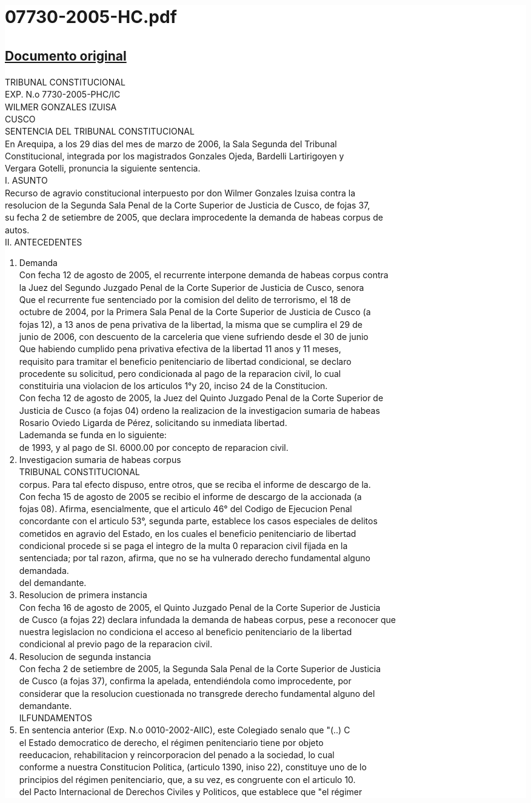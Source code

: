 
07730-2005-HC.pdf
=================
  
[Documento original](https://tc.gob.pe/jurisprudencia/2006/07730-2005-HC.pdf)  
---  
TRIBUNAL CONSTITUCIONAL  
EXP. N.o 7730-2005-PHC/IC  
WILMER GONZALES IZUISA  
CUSCO  
SENTENCIA DEL TRIBUNAL CONSTITUCIONAL  
En Arequipa, a los 29 dias del mes de marzo de 2006, la Sala Segunda del Tribunal  
Constitucional, integrada por los magistrados Gonzales Ojeda, Bardelli Lartirigoyen y  
Vergara Gotelli, pronuncia la siguiente sentencia.  
I. ASUNTO  
Recurso de agravio constitucional interpuesto por don Wilmer Gonzales Izuisa contra la  
resolucion de la Segunda Sala Penal de la Corte Superior de Justicia de Cusco, de fojas 37,  
su fecha 2 de setiembre de 2005, que declara improcedente la demanda de habeas corpus de  
autos.  
II. ANTECEDENTES  
1. Demanda  
Con fecha 12 de agosto de 2005, el recurrente interpone demanda de habeas corpus contra  
la Juez del Segundo Juzgado Penal de la Corte Superior de Justicia de Cusco, senora  
Que el recurrente fue sentenciado por la comision del delito de terrorismo, el 18 de  
octubre de 2004, por la Primera Sala Penal de la Corte Superior de Justicia de Cusco (a  
fojas 12), a 13 anos de pena privativa de la libertad, la misma que se cumplira el 29 de  
junio de 2006, con descuento de la carceleria que viene sufriendo desde el 30 de junio  
Que habiendo cumplido pena privativa efectiva de la libertad 11 anos y 11 meses,  
requisito para tramitar el beneficio penitenciario de libertad condicional, se declaro  
procedente su solicitud, pero condicionada al pago de la reparacion civil, lo cual  
constituiria una violacion de los articulos 1°y 20, inciso 24 de la Constitucion.  
Con fecha 12 de agosto de 2005, la Juez del Quinto Juzgado Penal de la Corte Superior de  
Justicia de Cusco (a fojas 04) ordeno la realizacion de la investigacion sumaria de habeas  
Rosario Oviedo Ligarda de Pérez, solicitando su inmediata libertad.  
Lademanda se funda en lo siguiente:  
de 1993, y al pago de SI. 6000.00 por concepto de reparacion civil.  
2. Investigacion sumaria de habeas corpus  
TRIBUNAL CONSTITUCIONAL  
corpus. Para tal efecto dispuso, entre otros, que se reciba el informe de descargo de la.  
Con fecha 15 de agosto de 2005 se recibio el informe de descargo de la accionada (a  
fojas 08). Afirma, esencialmente, que el articulo 46° del Codigo de Ejecucion Penal  
concordante con el articulo 53°, segunda parte, establece los casos especiales de delitos  
cometidos en agravio del Estado, en los cuales el beneficio penitenciario de libertad  
condicional procede si se paga el integro de la multa 0 reparacion civil fijada en la  
sentenciada; por tal razon, afirma, que no se ha vulnerado derecho fundamental alguno  
demandada.  
del demandante.  
3. Resolucion de primera instancia  
Con fecha 16 de agosto de 2005, el Quinto Juzgado Penal de la Corte Superior de Justicia  
de Cusco (a fojas 22) declara infundada la demanda de habeas corpus, pese a reconocer que  
nuestra legislacion no condiciona el acceso al beneficio penitenciario de la libertad  
condicional al previo pago de la reparacion civil.  
4. Resolucion de segunda instancia  
Con fecha 2 de setiembre de 2005, la Segunda Sala Penal de la Corte Superior de Justicia  
de Cusco (a fojas 37), confirma la apelada, entendiéndola como improcedente, por  
considerar que la resolucion cuestionada no transgrede derecho fundamental alguno del  
demandante.  
ILFUNDAMENTOS  
1. En sentencia anterior (Exp. N.o 0010-2002-AlIC), este Colegiado senalo que "(..) C  
el Estado democratico de derecho, el régimen penitenciario tiene por objeto  
reeducacion, rehabilitacion y reincorporacion del penado a la sociedad, lo cual  
conforme a nuestra Constitucion Politica, (articulo 1390, iniso 22), constituye uno de lo  
principios del régimen penitenciario, que, a su vez, es congruente con el articulo 10.  
del Pacto Internacional de Derechos Civiles y Politicos, que establece que "el régimer  